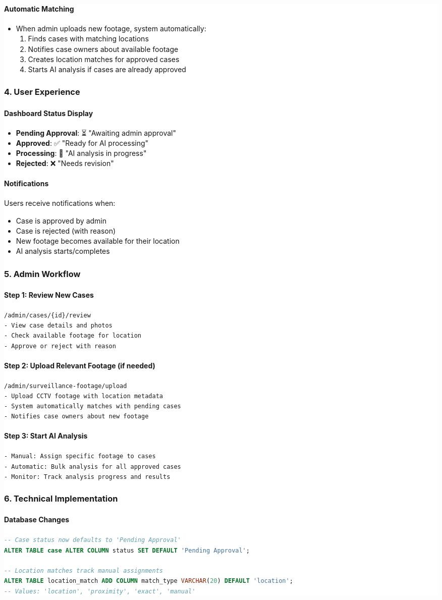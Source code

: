 #### Automatic Matching
- When admin uploads new footage, system automatically:
  1. Finds cases with matching locations
  2. Notifies case owners about available footage
  3. Creates location matches for approved cases
  4. Starts AI analysis if cases are already approved

### 4. User Experience

#### Dashboard Status Display
- **Pending Approval**: ⏳ "Awaiting admin approval"
- **Approved**: ✅ "Ready for AI processing" 
- **Processing**: 🔄 "AI analysis in progress"
- **Rejected**: ❌ "Needs revision"

#### Notifications
Users receive notifications when:
- Case is approved by admin
- Case is rejected (with reason)
- New footage becomes available for their location
- AI analysis starts/completes

### 5. Admin Workflow

#### Step 1: Review New Cases
```
/admin/cases/{id}/review
- View case details and photos
- Check available footage for location
- Approve or reject with reason
```

#### Step 2: Upload Relevant Footage (if needed)
```
/admin/surveillance-footage/upload
- Upload CCTV footage with location metadata
- System automatically matches with pending cases
- Notifies case owners about new footage
```

#### Step 3: Start AI Analysis
```
- Manual: Assign specific footage to cases
- Automatic: Bulk analysis for all approved cases
- Monitor: Track analysis progress and results
```

### 6. Technical Implementation

#### Database Changes
```sql
-- Case status now defaults to 'Pending Approval'
ALTER TABLE case ALTER COLUMN status SET DEFAULT 'Pending Approval';

-- Location matches track manual assignments
ALTER TABLE location_match ADD COLUMN match_type VARCHAR(20) DEFAULT 'location';
-- Values: 'location', 'proximity', 'exact', 'manual'
```
